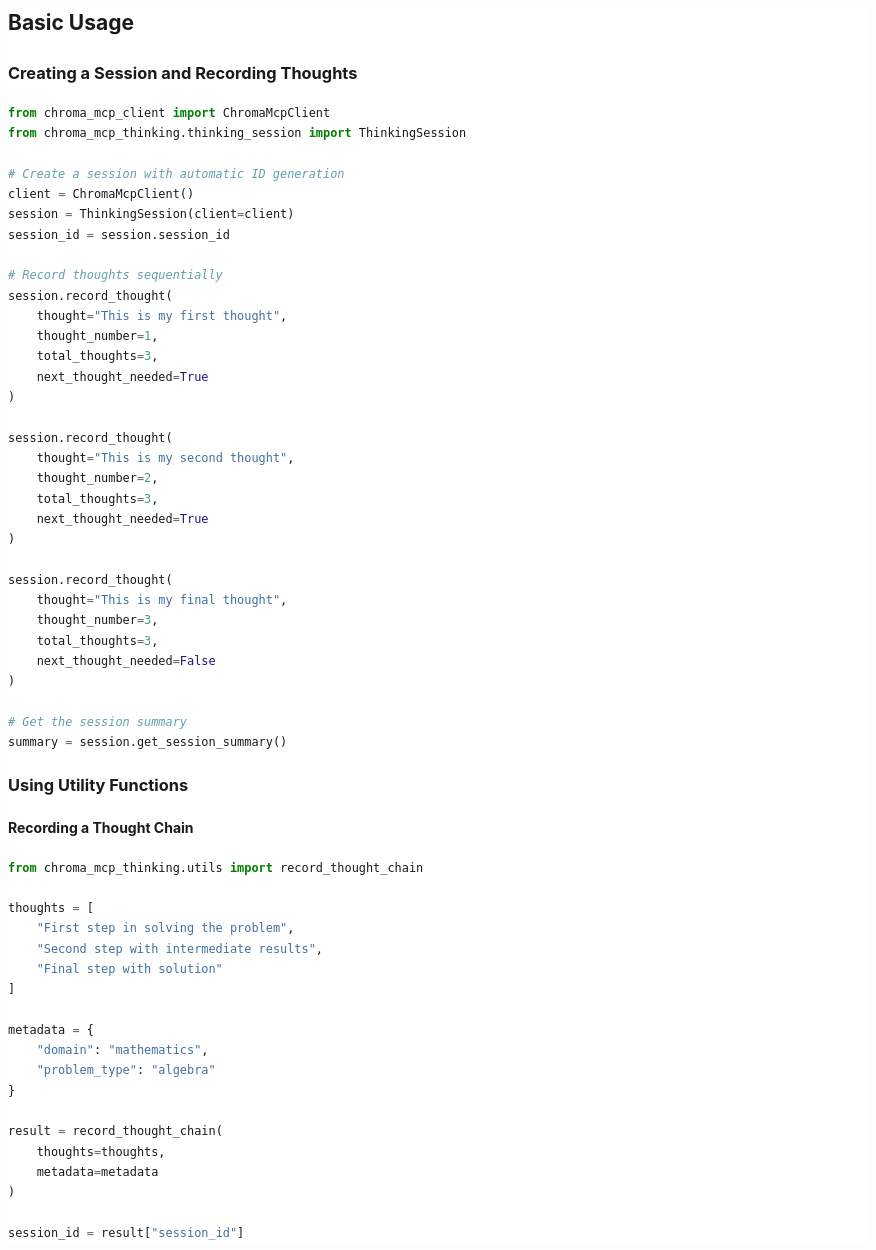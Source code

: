 ## Basic Usage

### Creating a Session and Recording Thoughts

```python
from chroma_mcp_client import ChromaMcpClient
from chroma_mcp_thinking.thinking_session import ThinkingSession

# Create a session with automatic ID generation
client = ChromaMcpClient()
session = ThinkingSession(client=client)
session_id = session.session_id

# Record thoughts sequentially
session.record_thought(
    thought="This is my first thought",
    thought_number=1,
    total_thoughts=3,
    next_thought_needed=True
)

session.record_thought(
    thought="This is my second thought",
    thought_number=2, 
    total_thoughts=3,
    next_thought_needed=True
)

session.record_thought(
    thought="This is my final thought",
    thought_number=3,
    total_thoughts=3,
    next_thought_needed=False
)

# Get the session summary
summary = session.get_session_summary()
```

### Using Utility Functions

#### Recording a Thought Chain

```python
from chroma_mcp_thinking.utils import record_thought_chain

thoughts = [
    "First step in solving the problem",
    "Second step with intermediate results",
    "Final step with solution"
]

metadata = {
    "domain": "mathematics",
    "problem_type": "algebra"
}

result = record_thought_chain(
    thoughts=thoughts,
    metadata=metadata
)

session_id = result["session_id"]
```